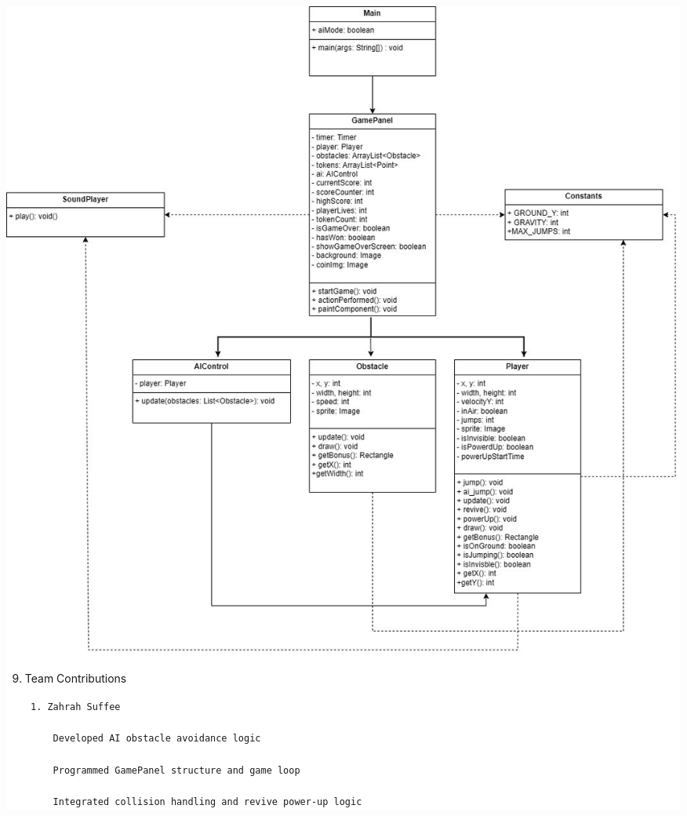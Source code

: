 ![alt text](ClassDiagram.png)


9. Team Contributions

        1. Zahrah Suffee

            Developed AI obstacle avoidance logic

            Programmed GamePanel structure and game loop

            Integrated collision handling and revive power-up logic
